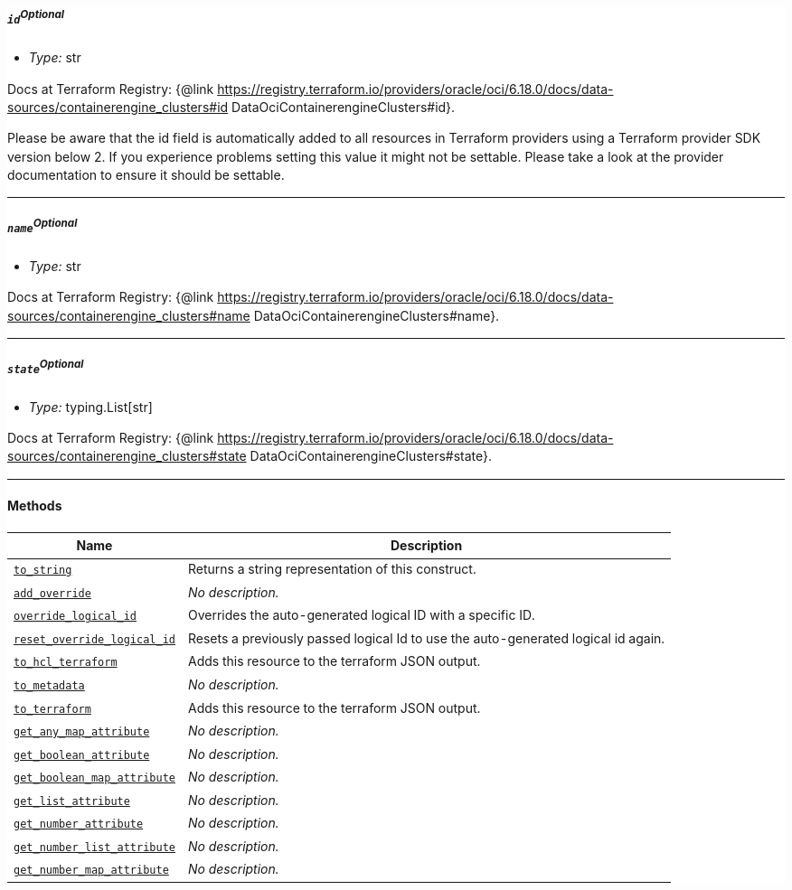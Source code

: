 
##### `id`<sup>Optional</sup> <a name="id" id="rhizo-co-terraform-provider-oci.dataOciContainerengineClusters.DataOciContainerengineClusters.Initializer.parameter.id"></a>

- *Type:* str

Docs at Terraform Registry: {@link https://registry.terraform.io/providers/oracle/oci/6.18.0/docs/data-sources/containerengine_clusters#id DataOciContainerengineClusters#id}.

Please be aware that the id field is automatically added to all resources in Terraform providers using a Terraform provider SDK version below 2.
If you experience problems setting this value it might not be settable. Please take a look at the provider documentation to ensure it should be settable.

---

##### `name`<sup>Optional</sup> <a name="name" id="rhizo-co-terraform-provider-oci.dataOciContainerengineClusters.DataOciContainerengineClusters.Initializer.parameter.name"></a>

- *Type:* str

Docs at Terraform Registry: {@link https://registry.terraform.io/providers/oracle/oci/6.18.0/docs/data-sources/containerengine_clusters#name DataOciContainerengineClusters#name}.

---

##### `state`<sup>Optional</sup> <a name="state" id="rhizo-co-terraform-provider-oci.dataOciContainerengineClusters.DataOciContainerengineClusters.Initializer.parameter.state"></a>

- *Type:* typing.List[str]

Docs at Terraform Registry: {@link https://registry.terraform.io/providers/oracle/oci/6.18.0/docs/data-sources/containerengine_clusters#state DataOciContainerengineClusters#state}.

---

#### Methods <a name="Methods" id="Methods"></a>

| **Name** | **Description** |
| --- | --- |
| <code><a href="#rhizo-co-terraform-provider-oci.dataOciContainerengineClusters.DataOciContainerengineClusters.toString">to_string</a></code> | Returns a string representation of this construct. |
| <code><a href="#rhizo-co-terraform-provider-oci.dataOciContainerengineClusters.DataOciContainerengineClusters.addOverride">add_override</a></code> | *No description.* |
| <code><a href="#rhizo-co-terraform-provider-oci.dataOciContainerengineClusters.DataOciContainerengineClusters.overrideLogicalId">override_logical_id</a></code> | Overrides the auto-generated logical ID with a specific ID. |
| <code><a href="#rhizo-co-terraform-provider-oci.dataOciContainerengineClusters.DataOciContainerengineClusters.resetOverrideLogicalId">reset_override_logical_id</a></code> | Resets a previously passed logical Id to use the auto-generated logical id again. |
| <code><a href="#rhizo-co-terraform-provider-oci.dataOciContainerengineClusters.DataOciContainerengineClusters.toHclTerraform">to_hcl_terraform</a></code> | Adds this resource to the terraform JSON output. |
| <code><a href="#rhizo-co-terraform-provider-oci.dataOciContainerengineClusters.DataOciContainerengineClusters.toMetadata">to_metadata</a></code> | *No description.* |
| <code><a href="#rhizo-co-terraform-provider-oci.dataOciContainerengineClusters.DataOciContainerengineClusters.toTerraform">to_terraform</a></code> | Adds this resource to the terraform JSON output. |
| <code><a href="#rhizo-co-terraform-provider-oci.dataOciContainerengineClusters.DataOciContainerengineClusters.getAnyMapAttribute">get_any_map_attribute</a></code> | *No description.* |
| <code><a href="#rhizo-co-terraform-provider-oci.dataOciContainerengineClusters.DataOciContainerengineClusters.getBooleanAttribute">get_boolean_attribute</a></code> | *No description.* |
| <code><a href="#rhizo-co-terraform-provider-oci.dataOciContainerengineClusters.DataOciContainerengineClusters.getBooleanMapAttribute">get_boolean_map_attribute</a></code> | *No description.* |
| <code><a href="#rhizo-co-terraform-provider-oci.dataOciContainerengineClusters.DataOciContainerengineClusters.getListAttribute">get_list_attribute</a></code> | *No description.* |
| <code><a href="#rhizo-co-terraform-provider-oci.dataOciContainerengineClusters.DataOciContainerengineClusters.getNumberAttribute">get_number_attribute</a></code> | *No description.* |
| <code><a href="#rhizo-co-terraform-provider-oci.dataOciContainerengineClusters.DataOciContainerengineClusters.getNumberListAttribute">get_number_list_attribute</a></code> | *No description.* |
| <code><a href="#rhizo-co-terraform-provider-oci.dataOciContainerengineClusters.DataOciContainerengineClusters.getNumberMapAttribute">get_number_map_attribute</a></code> | *No description.* |